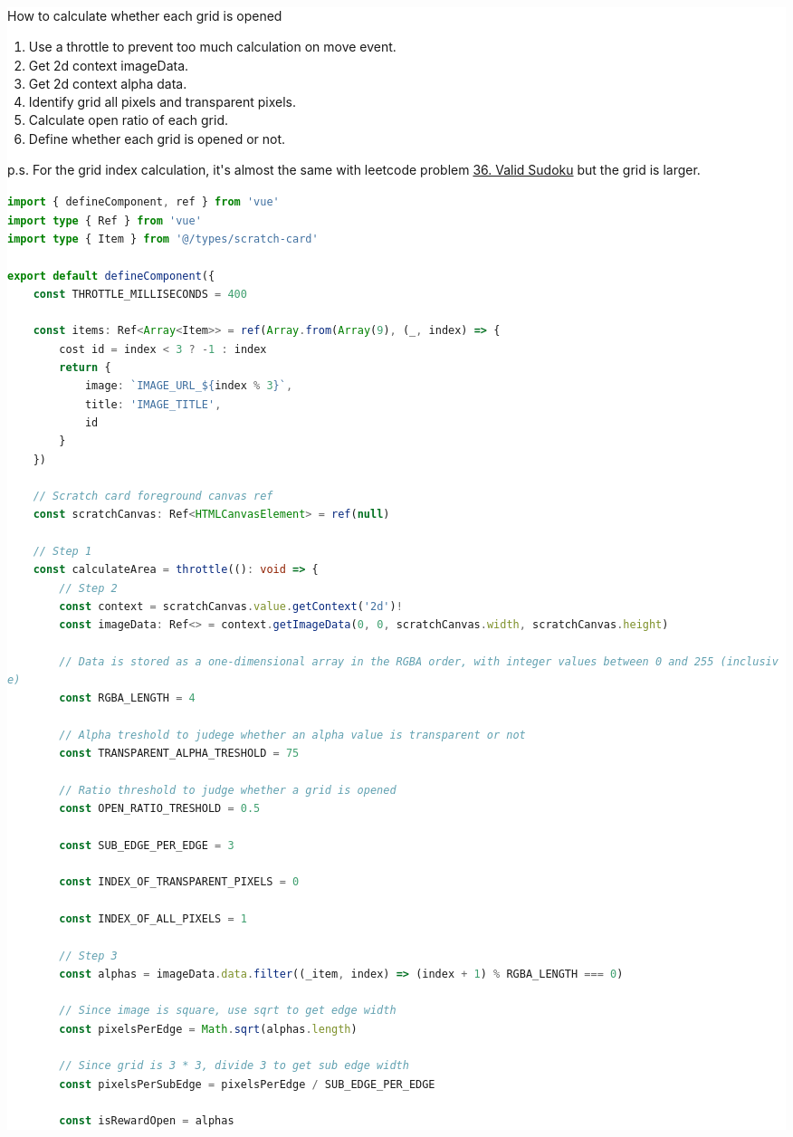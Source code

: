 How to calculate whether each grid is opened

1. Use a throttle to prevent too much calculation on move event.
2. Get 2d context imageData.
3. Get 2d context alpha data.
4. Identify grid all pixels and transparent pixels.
5. Calculate open ratio of each grid.
6. Define whether each grid is opened or not.

p.s. For the grid index calculation, it's almost the same with leetcode problem [36. Valid Sudoku](https://leetcode.com/problems/valid-sudoku/) but the grid is larger.

```typescript
import { defineComponent, ref } from 'vue'
import type { Ref } from 'vue'
import type { Item } from '@/types/scratch-card'

export default defineComponent({
    const THROTTLE_MILLISECONDS = 400

    const items: Ref<Array<Item>> = ref(Array.from(Array(9), (_, index) => {
        cost id = index < 3 ? -1 : index
        return {
            image: `IMAGE_URL_${index % 3}`,
            title: 'IMAGE_TITLE',
            id
        }
    })

    // Scratch card foreground canvas ref
    const scratchCanvas: Ref<HTMLCanvasElement> = ref(null)

    // Step 1
    const calculateArea = throttle((): void => {
        // Step 2
        const context = scratchCanvas.value.getContext('2d')!
        const imageData: Ref<> = context.getImageData(0, 0, scratchCanvas.width, scratchCanvas.height)

        // Data is stored as a one-dimensional array in the RGBA order, with integer values between 0 and 255 (inclusive)
        const RGBA_LENGTH = 4

        // Alpha treshold to judege whether an alpha value is transparent or not
        const TRANSPARENT_ALPHA_TRESHOLD = 75

        // Ratio threshold to judge whether a grid is opened
        const OPEN_RATIO_TRESHOLD = 0.5

        const SUB_EDGE_PER_EDGE = 3

        const INDEX_OF_TRANSPARENT_PIXELS = 0

        const INDEX_OF_ALL_PIXELS = 1

        // Step 3
        const alphas = imageData.data.filter((_item, index) => (index + 1) % RGBA_LENGTH === 0)

        // Since image is square, use sqrt to get edge width
        const pixelsPerEdge = Math.sqrt(alphas.length)

        // Since grid is 3 * 3, divide 3 to get sub edge width
        const pixelsPerSubEdge = pixelsPerEdge / SUB_EDGE_PER_EDGE

        const isRewardOpen = alphas
```